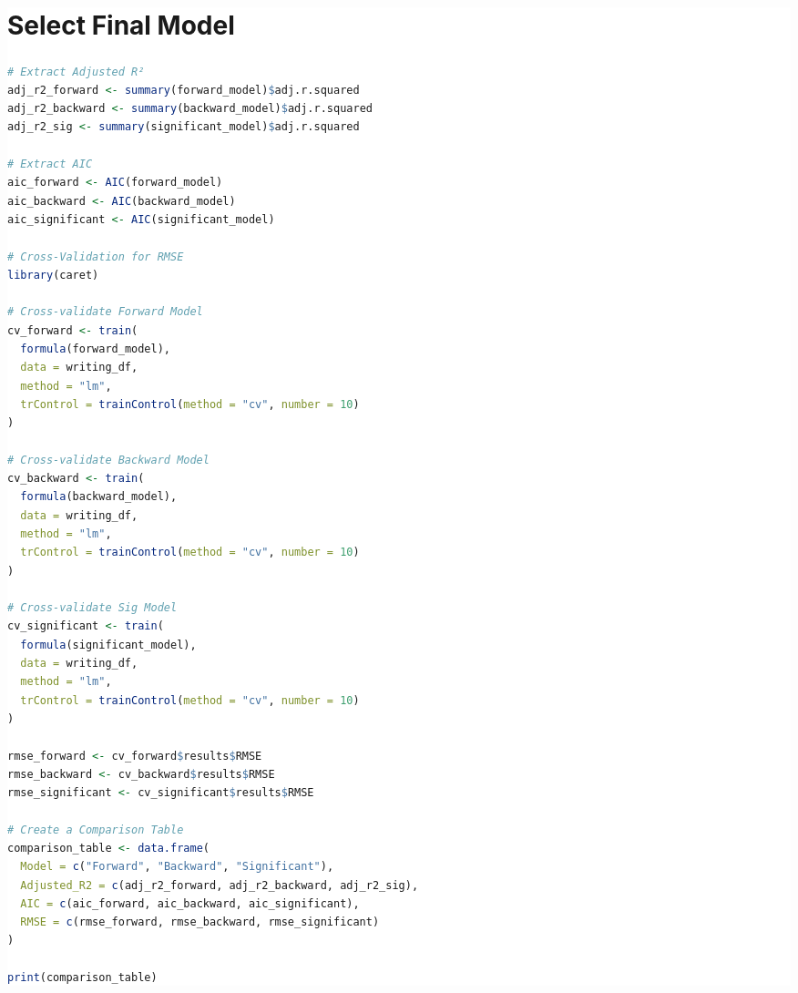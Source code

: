 # Select Final Model

``` r
# Extract Adjusted R²
adj_r2_forward <- summary(forward_model)$adj.r.squared
adj_r2_backward <- summary(backward_model)$adj.r.squared
adj_r2_sig <- summary(significant_model)$adj.r.squared

# Extract AIC
aic_forward <- AIC(forward_model)
aic_backward <- AIC(backward_model)
aic_significant <- AIC(significant_model)

# Cross-Validation for RMSE
library(caret)

# Cross-validate Forward Model
cv_forward <- train(
  formula(forward_model),
  data = writing_df,
  method = "lm",
  trControl = trainControl(method = "cv", number = 10)
)

# Cross-validate Backward Model
cv_backward <- train(
  formula(backward_model),
  data = writing_df,
  method = "lm",
  trControl = trainControl(method = "cv", number = 10)
)

# Cross-validate Sig Model
cv_significant <- train(
  formula(significant_model),
  data = writing_df,
  method = "lm",
  trControl = trainControl(method = "cv", number = 10)
)

rmse_forward <- cv_forward$results$RMSE
rmse_backward <- cv_backward$results$RMSE
rmse_significant <- cv_significant$results$RMSE

# Create a Comparison Table
comparison_table <- data.frame(
  Model = c("Forward", "Backward", "Significant"),
  Adjusted_R2 = c(adj_r2_forward, adj_r2_backward, adj_r2_sig),
  AIC = c(aic_forward, aic_backward, aic_significant),
  RMSE = c(rmse_forward, rmse_backward, rmse_significant)
)

print(comparison_table)
```
